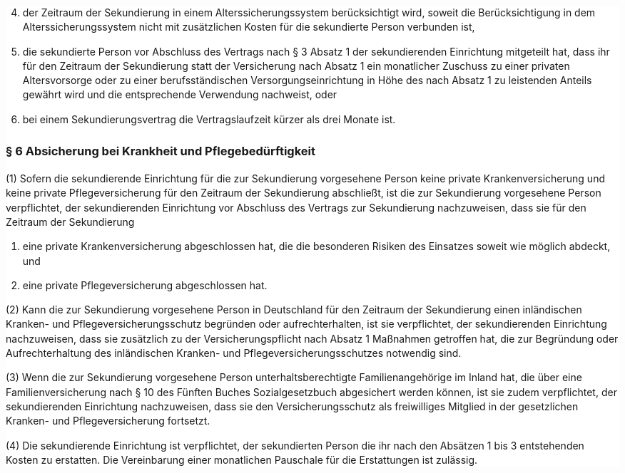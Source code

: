 
4.  der Zeitraum der Sekundierung in einem Alterssicherungssystem
    berücksichtigt wird, soweit die Berücksichtigung in dem
    Alterssicherungssystem nicht mit zusätzlichen Kosten für die
    sekundierte Person verbunden ist,


5.  die sekundierte Person vor Abschluss des Vertrags nach § 3 Absatz 1
    der sekundierenden Einrichtung mitgeteilt hat, dass ihr für den
    Zeitraum der Sekundierung statt der Versicherung nach Absatz 1 ein
    monatlicher Zuschuss zu einer privaten Altersvorsorge oder zu einer
    berufsständischen Versorgungseinrichtung in Höhe des nach Absatz 1 zu
    leistenden Anteils gewährt wird und die entsprechende Verwendung
    nachweist, oder


6.  bei einem Sekundierungsvertrag die Vertragslaufzeit kürzer als drei
    Monate ist.





### § 6 Absicherung bei Krankheit und Pflegebedürftigkeit

(1) Sofern die sekundierende Einrichtung für die zur Sekundierung
vorgesehene Person keine private Krankenversicherung und keine private
Pflegeversicherung für den Zeitraum der Sekundierung abschließt, ist
die zur Sekundierung vorgesehene Person verpflichtet, der
sekundierenden Einrichtung vor Abschluss des Vertrags zur Sekundierung
nachzuweisen, dass sie für den Zeitraum der Sekundierung

1.  eine private Krankenversicherung abgeschlossen hat, die die besonderen
    Risiken des Einsatzes soweit wie möglich abdeckt, und


2.  eine private Pflegeversicherung abgeschlossen hat.




(2) Kann die zur Sekundierung vorgesehene Person in Deutschland für
den Zeitraum der Sekundierung einen inländischen Kranken- und
Pflegeversicherungsschutz begründen oder aufrechterhalten, ist sie
verpflichtet, der sekundierenden Einrichtung nachzuweisen, dass sie
zusätzlich zu der Versicherungspflicht nach Absatz 1 Maßnahmen
getroffen hat, die zur Begründung oder Aufrechterhaltung des
inländischen Kranken- und Pflegeversicherungsschutzes notwendig sind.

(3) Wenn die zur Sekundierung vorgesehene Person unterhaltsberechtigte
Familienangehörige im Inland hat, die über eine Familienversicherung
nach § 10 des Fünften Buches Sozialgesetzbuch abgesichert werden
können, ist sie zudem verpflichtet, der sekundierenden Einrichtung
nachzuweisen, dass sie den Versicherungsschutz als freiwilliges
Mitglied in der gesetzlichen Kranken- und Pflegeversicherung
fortsetzt.

(4) Die sekundierende Einrichtung ist verpflichtet, der sekundierten
Person die ihr nach den Absätzen 1 bis 3 entstehenden Kosten zu
erstatten. Die Vereinbarung einer monatlichen Pauschale für die
Erstattungen ist zulässig.

